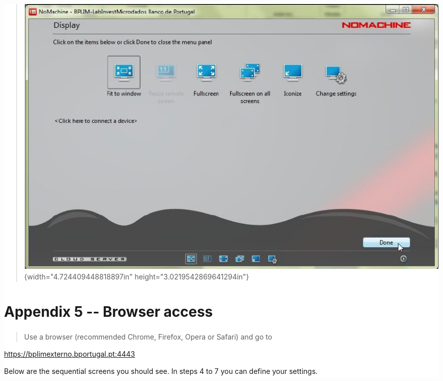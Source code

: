 >
> ![](./media/image40.png){width="4.724409448818897in"
> height="3.0219542869641294in"}



Appendix 5 -- Browser access
============================

> Use a browser (recommended Chrome, Firefox, Opera or Safari) and go to

https://bplimexterno.bportugal.pt:4443

Below are the sequential screens you should see. In steps 4 to 7 you can define your settings.
